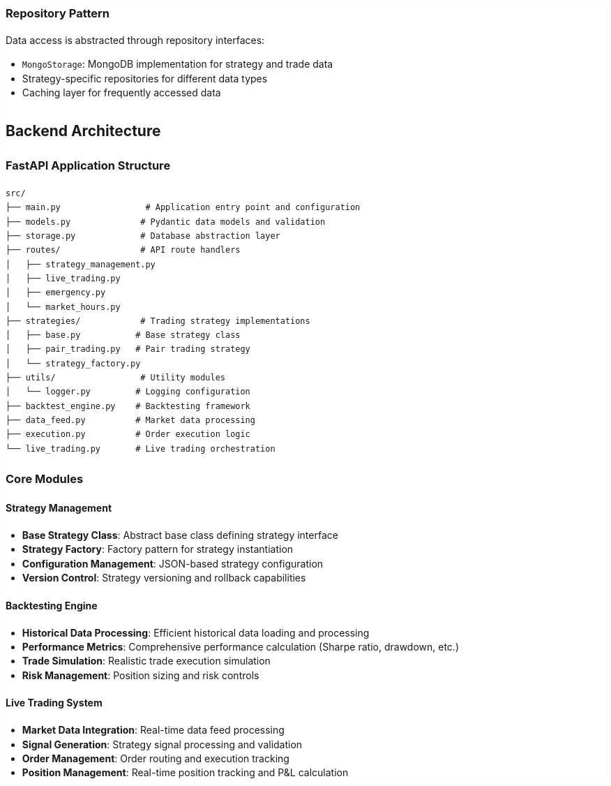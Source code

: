 ### Repository Pattern

Data access is abstracted through repository interfaces:
- `MongoStorage`: MongoDB implementation for strategy and trade data
- Strategy-specific repositories for different data types
- Caching layer for frequently accessed data

## Backend Architecture

### FastAPI Application Structure

```
src/
├── main.py                 # Application entry point and configuration
├── models.py              # Pydantic data models and validation
├── storage.py             # Database abstraction layer
├── routes/                # API route handlers
│   ├── strategy_management.py
│   ├── live_trading.py
│   ├── emergency.py
│   └── market_hours.py
├── strategies/            # Trading strategy implementations
│   ├── base.py           # Base strategy class
│   ├── pair_trading.py   # Pair trading strategy
│   └── strategy_factory.py
├── utils/                 # Utility modules
│   └── logger.py         # Logging configuration
├── backtest_engine.py    # Backtesting framework
├── data_feed.py          # Market data processing
├── execution.py          # Order execution logic
└── live_trading.py       # Live trading orchestration
```

### Core Modules

#### Strategy Management
- **Base Strategy Class**: Abstract base class defining strategy interface
- **Strategy Factory**: Factory pattern for strategy instantiation
- **Configuration Management**: JSON-based strategy configuration
- **Version Control**: Strategy versioning and rollback capabilities

#### Backtesting Engine
- **Historical Data Processing**: Efficient historical data loading and processing
- **Performance Metrics**: Comprehensive performance calculation (Sharpe ratio, drawdown, etc.)
- **Trade Simulation**: Realistic trade execution simulation
- **Risk Management**: Position sizing and risk controls

#### Live Trading System
- **Market Data Integration**: Real-time data feed processing
- **Signal Generation**: Strategy signal processing and validation
- **Order Management**: Order routing and execution tracking
- **Position Management**: Real-time position tracking and P&L calculation
